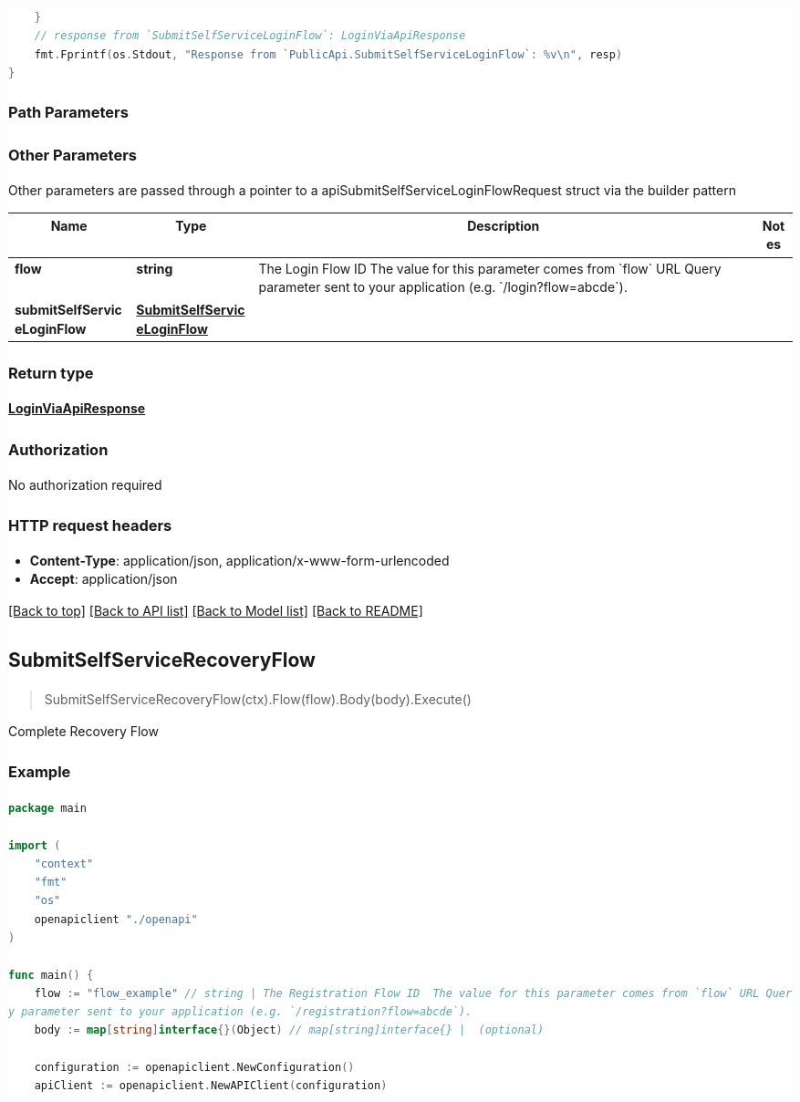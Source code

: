 ```go
    }
    // response from `SubmitSelfServiceLoginFlow`: LoginViaApiResponse
    fmt.Fprintf(os.Stdout, "Response from `PublicApi.SubmitSelfServiceLoginFlow`: %v\n", resp)
}
```

### Path Parameters



### Other Parameters

Other parameters are passed through a pointer to a apiSubmitSelfServiceLoginFlowRequest struct via the builder pattern


Name | Type | Description  | Notes
------------- | ------------- | ------------- | -------------
 **flow** | **string** | The Login Flow ID  The value for this parameter comes from &#x60;flow&#x60; URL Query parameter sent to your application (e.g. &#x60;/login?flow&#x3D;abcde&#x60;). |
 **submitSelfServiceLoginFlow** | [**SubmitSelfServiceLoginFlow**](SubmitSelfServiceLoginFlow.md) |  |

### Return type

[**LoginViaApiResponse**](LoginViaApiResponse.md)

### Authorization

No authorization required

### HTTP request headers

- **Content-Type**: application/json, application/x-www-form-urlencoded
- **Accept**: application/json

[[Back to top]](#) [[Back to API list]](../README.md#documentation-for-api-endpoints)
[[Back to Model list]](../README.md#documentation-for-models)
[[Back to README]](../README.md)


## SubmitSelfServiceRecoveryFlow

> SubmitSelfServiceRecoveryFlow(ctx).Flow(flow).Body(body).Execute()

Complete Recovery Flow



### Example

```go
package main

import (
    "context"
    "fmt"
    "os"
    openapiclient "./openapi"
)

func main() {
    flow := "flow_example" // string | The Registration Flow ID  The value for this parameter comes from `flow` URL Query parameter sent to your application (e.g. `/registration?flow=abcde`).
    body := map[string]interface{}(Object) // map[string]interface{} |  (optional)

    configuration := openapiclient.NewConfiguration()
    apiClient := openapiclient.NewAPIClient(configuration)
```